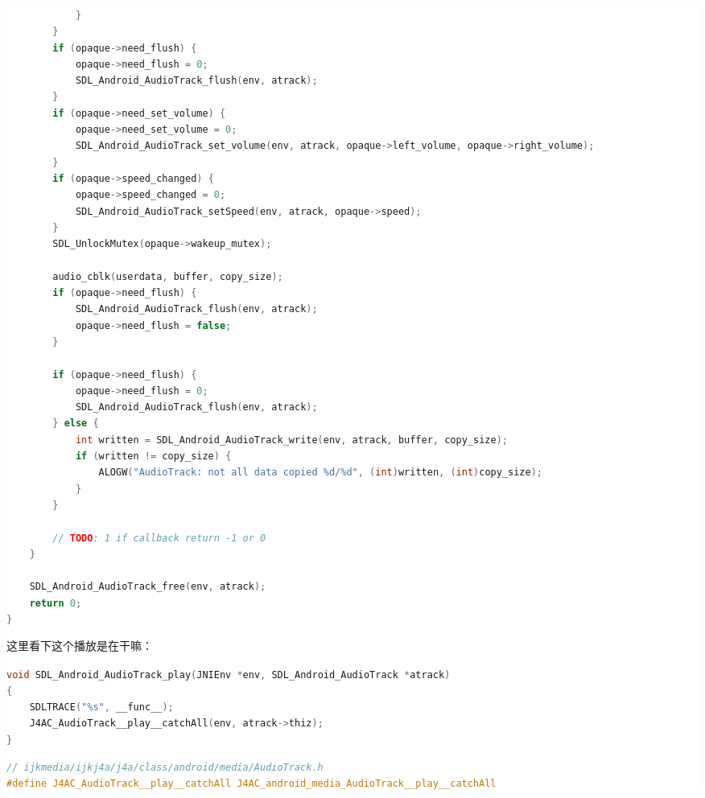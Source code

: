``` c
            }
        }
        if (opaque->need_flush) {
            opaque->need_flush = 0;
            SDL_Android_AudioTrack_flush(env, atrack);
        }
        if (opaque->need_set_volume) {
            opaque->need_set_volume = 0;
            SDL_Android_AudioTrack_set_volume(env, atrack, opaque->left_volume, opaque->right_volume);
        }
        if (opaque->speed_changed) {
            opaque->speed_changed = 0;
            SDL_Android_AudioTrack_setSpeed(env, atrack, opaque->speed);
        }
        SDL_UnlockMutex(opaque->wakeup_mutex);

        audio_cblk(userdata, buffer, copy_size);
        if (opaque->need_flush) {
            SDL_Android_AudioTrack_flush(env, atrack);
            opaque->need_flush = false;
        }

        if (opaque->need_flush) {
            opaque->need_flush = 0;
            SDL_Android_AudioTrack_flush(env, atrack);
        } else {
            int written = SDL_Android_AudioTrack_write(env, atrack, buffer, copy_size);
            if (written != copy_size) {
                ALOGW("AudioTrack: not all data copied %d/%d", (int)written, (int)copy_size);
            }
        }

        // TODO: 1 if callback return -1 or 0
    }

    SDL_Android_AudioTrack_free(env, atrack);
    return 0;
}
```

这里看下这个播放是在干嘛：

``` c
void SDL_Android_AudioTrack_play(JNIEnv *env, SDL_Android_AudioTrack *atrack)
{
    SDLTRACE("%s", __func__);
    J4AC_AudioTrack__play__catchAll(env, atrack->thiz);
}
```

``` c
// ijkmedia/ijkj4a/j4a/class/android/media/AudioTrack.h
#define J4AC_AudioTrack__play__catchAll J4AC_android_media_AudioTrack__play__catchAll
```
